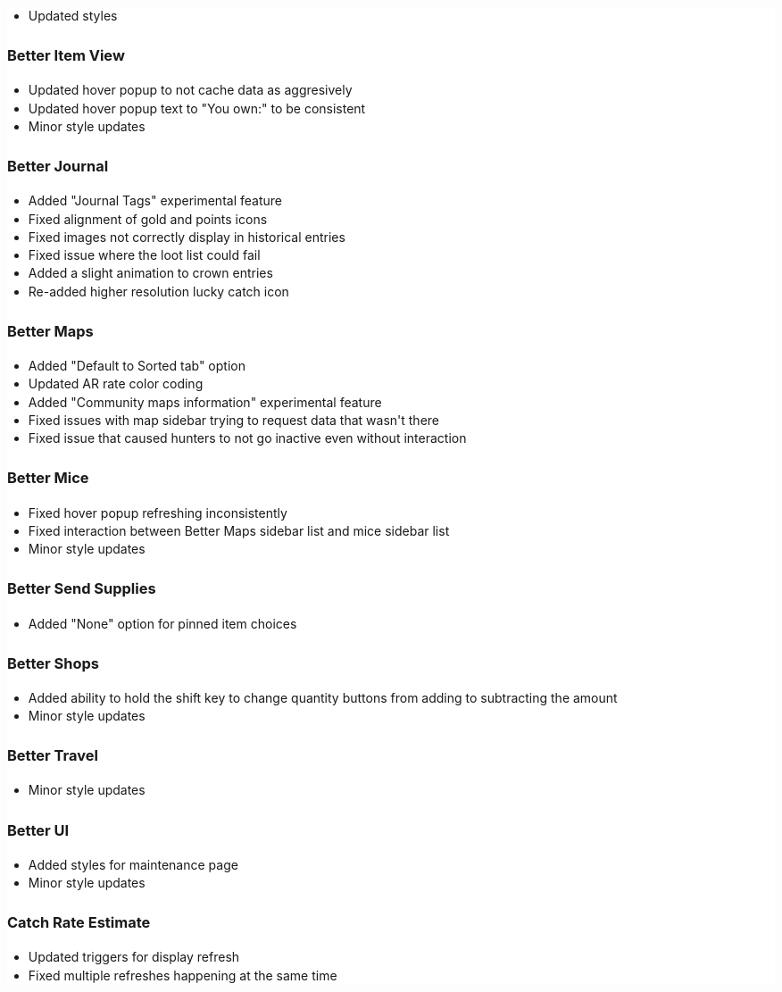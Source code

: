 - Updated styles

### Better Item View

- Updated hover popup to not cache data as aggresively
- Updated hover popup text to "You own:" to be consistent
- Minor style updates

### Better Journal

- Added "Journal Tags" experimental feature
- Fixed alignment of gold and points icons
- Fixed images not correctly display in historical entries
- Fixed issue where the loot list could fail
- Added a slight animation to crown entries
- Re-added higher resolution lucky catch icon

### Better Maps

- Added "Default to Sorted tab" option
- Updated AR rate color coding
- Added "Community maps information" experimental feature
- Fixed issues with map sidebar trying to request data that wasn't there
- Fixed issue that caused hunters to not go inactive even without interaction

### Better Mice

- Fixed hover popup refreshing inconsistently
- Fixed interaction between Better Maps sidebar list and mice sidebar list
- Minor style updates

### Better Send Supplies

- Added "None" option for pinned item choices

### Better Shops

- Added ability to hold the shift key to change quantity buttons from adding to subtracting the amount
- Minor style updates

### Better Travel

- Minor style updates

### Better UI

- Added styles for maintenance page
- Minor style updates

### Catch Rate Estimate

- Updated triggers for display refresh
- Fixed multiple refreshes happening at the same time

